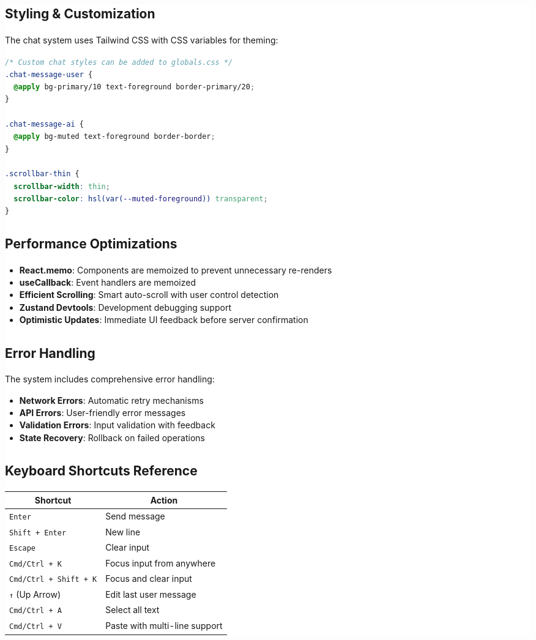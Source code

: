 ## Styling & Customization

The chat system uses Tailwind CSS with CSS variables for theming:

```css
/* Custom chat styles can be added to globals.css */
.chat-message-user {
  @apply bg-primary/10 text-foreground border-primary/20;
}

.chat-message-ai {
  @apply bg-muted text-foreground border-border;
}

.scrollbar-thin {
  scrollbar-width: thin;
  scrollbar-color: hsl(var(--muted-foreground)) transparent;
}
```

## Performance Optimizations

- **React.memo**: Components are memoized to prevent unnecessary re-renders
- **useCallback**: Event handlers are memoized
- **Efficient Scrolling**: Smart auto-scroll with user control detection
- **Zustand Devtools**: Development debugging support
- **Optimistic Updates**: Immediate UI feedback before server confirmation

## Error Handling

The system includes comprehensive error handling:

- **Network Errors**: Automatic retry mechanisms
- **API Errors**: User-friendly error messages
- **Validation Errors**: Input validation with feedback
- **State Recovery**: Rollback on failed operations

## Keyboard Shortcuts Reference

| Shortcut | Action |
|----------|--------|
| `Enter` | Send message |
| `Shift + Enter` | New line |
| `Escape` | Clear input |
| `Cmd/Ctrl + K` | Focus input from anywhere |
| `Cmd/Ctrl + Shift + K` | Focus and clear input |
| `↑` (Up Arrow) | Edit last user message |
| `Cmd/Ctrl + A` | Select all text |
| `Cmd/Ctrl + V` | Paste with multi-line support |
